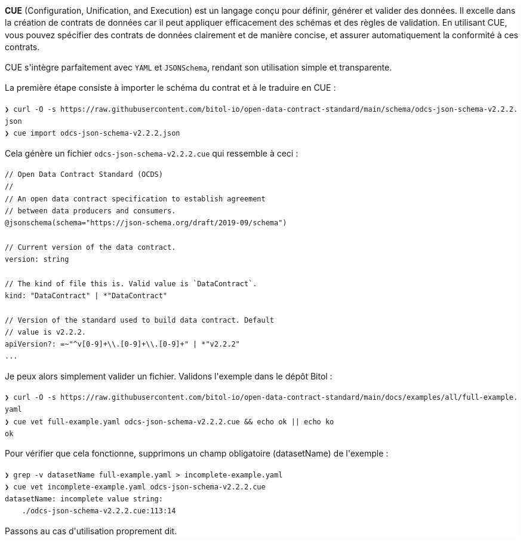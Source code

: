 **CUE** (Configuration, Unification, and Execution) est un langage conçu pour définir, générer et valider des données. Il excelle dans la création de contrats de données car il peut appliquer efficacement des schémas et des règles de validation. En utilisant CUE, vous pouvez spécifier des contrats de données clairement et de manière concise, et assurer automatiquement la conformité à ces contrats.

CUE s'intègre parfaitement avec `YAML` et `JSONSchema`, rendant son utilisation simple et transparente.

La première étape consiste à importer le schéma du contrat et à le traduire en CUE :

```shell
❯ curl -O -s https://raw.githubusercontent.com/bitol-io/open-data-contract-standard/main/schema/odcs-json-schema-v2.2.2.json
❯ cue import odcs-json-schema-v2.2.2.json
```

Cela génère un fichier `odcs-json-schema-v2.2.2.cue` qui ressemble à ceci :

```cue
// Open Data Contract Standard (OCDS)
//
// An open data contract specification to establish agreement
// between data producers and consumers.
@jsonschema(schema="https://json-schema.org/draft/2019-09/schema")

// Current version of the data contract.
version: string

// The kind of file this is. Valid value is `DataContract`.
kind: "DataContract" | *"DataContract"

// Version of the standard used to build data contract. Default
// value is v2.2.2.
apiVersion?: =~"^v[0-9]+\\.[0-9]+\\.[0-9]+" | *"v2.2.2"
...
```

Je peux alors simplement valider un fichier. Validons l'exemple dans le dépôt Bitol :

```shell
❯ curl -O -s https://raw.githubusercontent.com/bitol-io/open-data-contract-standard/main/docs/examples/all/full-example.yaml
❯ cue vet full-example.yaml odcs-json-schema-v2.2.2.cue && echo ok || echo ko
ok
```

Pour vérifier que cela fonctionne, supprimons un champ obligatoire (datasetName) de l'exemple :

```shell
❯ grep -v datasetName full-example.yaml > incomplete-example.yaml
❯ cue vet incomplete-example.yaml odcs-json-schema-v2.2.2.cue
datasetName: incomplete value string:
    ./odcs-json-schema-v2.2.2.cue:113:14
```

Passons au cas d'utilisation proprement dit.


[^1]: [Explorer les exaptations dans les pratiques d'ingénierie au sein d'une application basée sur RAG](https://blog.owulveryck.info/2024/04/29/exploring-exaptations-in-engineering-practices-within-a-rag-based-application.html)